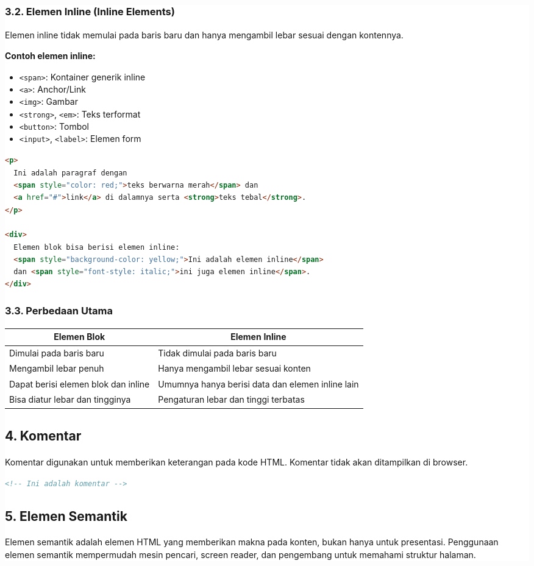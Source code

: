 ### 3.2. Elemen Inline (Inline Elements)

Elemen inline tidak memulai pada baris baru dan hanya mengambil lebar sesuai dengan kontennya.

**Contoh elemen inline:**

- `<span>`: Kontainer generik inline
- `<a>`: Anchor/Link
- `<img>`: Gambar
- `<strong>`, `<em>`: Teks terformat
- `<button>`: Tombol
- `<input>`, `<label>`: Elemen form

```html
<p>
  Ini adalah paragraf dengan
  <span style="color: red;">teks berwarna merah</span> dan
  <a href="#">link</a> di dalamnya serta <strong>teks tebal</strong>.
</p>

<div>
  Elemen blok bisa berisi elemen inline:
  <span style="background-color: yellow;">Ini adalah elemen inline</span>
  dan <span style="font-style: italic;">ini juga elemen inline</span>.
</div>
```

### 3.3. Perbedaan Utama

| Elemen Blok                         | Elemen Inline                                    |
| ----------------------------------- | ------------------------------------------------ |
| Dimulai pada baris baru             | Tidak dimulai pada baris baru                    |
| Mengambil lebar penuh               | Hanya mengambil lebar sesuai konten              |
| Dapat berisi elemen blok dan inline | Umumnya hanya berisi data dan elemen inline lain |
| Bisa diatur lebar dan tingginya     | Pengaturan lebar dan tinggi terbatas             |

## 4. Komentar

Komentar digunakan untuk memberikan keterangan pada kode HTML. Komentar tidak akan ditampilkan di browser.

```html
<!-- Ini adalah komentar -->
```

## 5. Elemen Semantik

Elemen semantik adalah elemen HTML yang memberikan makna pada konten, bukan hanya untuk presentasi. Penggunaan elemen semantik mempermudah mesin pencari, screen reader, dan pengembang untuk memahami struktur halaman.
